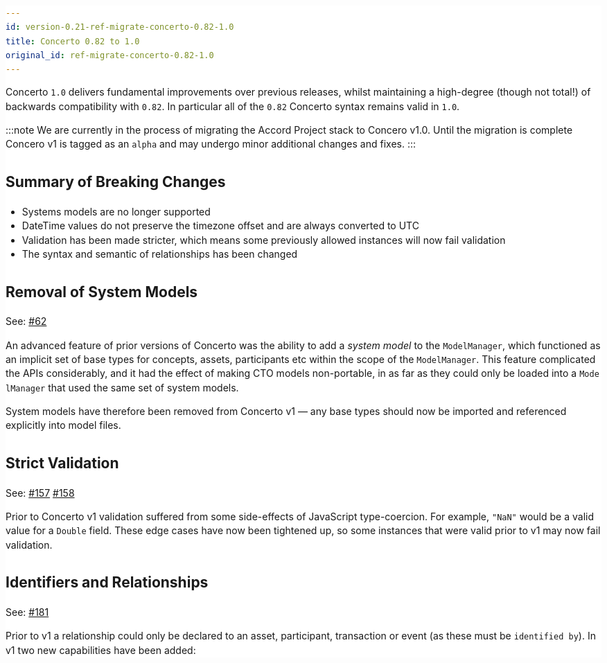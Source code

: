 ```yaml
---
id: version-0.21-ref-migrate-concerto-0.82-1.0
title: Concerto 0.82 to 1.0
original_id: ref-migrate-concerto-0.82-1.0
---
```


Concerto `1.0` delivers fundamental improvements over previous releases, whilst maintaining a high-degree (though not total!) of backwards compatibility with `0.82`. In particular all of the `0.82` Concerto syntax remains valid in `1.0`.

:::note
We are currently in the process of migrating the Accord Project stack to Concero v1.0. Until the migration is complete Concero v1 is tagged as an `alpha` and may undergo minor additional changes and fixes.
:::

## Summary of Breaking Changes

- Systems models are no longer supported
- DateTime values do not preserve the timezone offset and are always converted to UTC
- Validation has been made stricter, which means some previously allowed instances will now fail validation
- The syntax and semantic of relationships has been changed

## Removal of System Models

See: [#62](https://github.com/accordproject/concerto/issues/62)

An advanced feature of prior versions of Concerto was the ability to add a _system model_ to the `ModelManager`, which functioned as an implicit set of base types for concepts, assets, participants etc within the scope of the `ModelManager`. This feature complicated the APIs considerably, and it had the effect of making CTO models non-portable, in as far as they could only be loaded into a `ModelManager` that used the same set of system models.

System models have therefore been removed from Concerto v1 — any base types should now be imported and referenced explicitly into model files.

## Strict Validation

See: [#157](https://github.com/accordproject/concerto/issues/158) [#158](https://github.com/accordproject/concerto/issues/158)

Prior to Concerto v1 validation suffered from some side-effects of JavaScript type-coercion. For example, `"NaN"` would be a valid value for a `Double` field. These edge cases have now been tightened up, so some instances that were valid prior to v1 may now fail validation.

## Identifiers and Relationships

See: [#181](https://github.com/accordproject/concerto/issues/181)

Prior to v1 a relationship could only be declared to an asset, participant, transaction or event (as these must be `identified by`). In v1 two new capabilities have been added:
